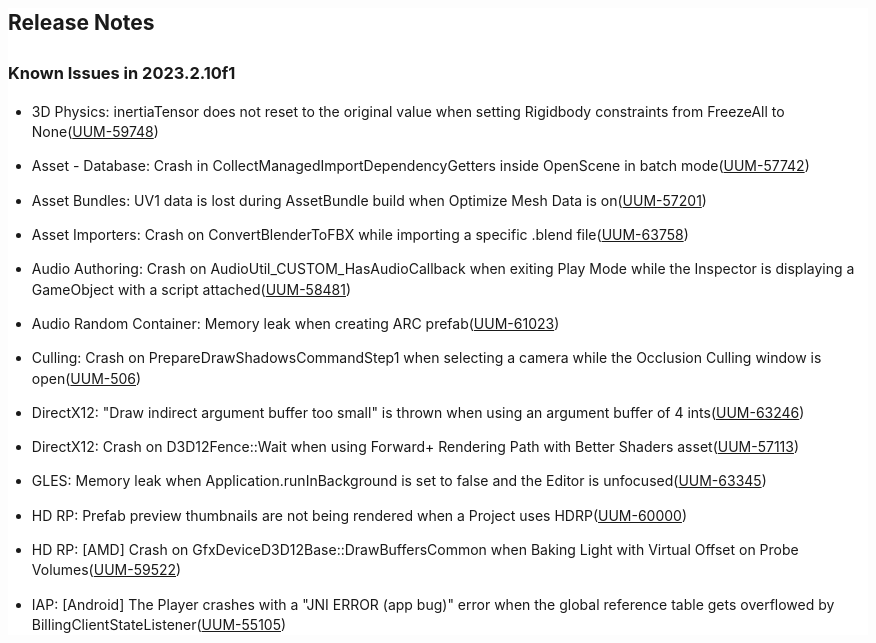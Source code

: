 ## Release Notes

### Known Issues in 2023.2.10f1

-   3D Physics: inertiaTensor does not reset to the original value when setting Rigidbody constraints from FreezeAll to None([UUM-59748](https://issuetracker.unity3d.com/issues/inertiatensor-does-not-reset-to-the-original-value-when-setting-rigidbody-constraints-from-freezeall-to-none))

-   Asset - Database: Crash in CollectManagedImportDependencyGetters inside OpenScene in batch mode([UUM-57742](https://issuetracker.unity3d.com/issues/crash-in-collectmanagedimportdependencygetters-inside-openscene-in-batch-mode))

-   Asset Bundles: UV1 data is lost during AssetBundle build when Optimize Mesh Data is on([UUM-57201](https://issuetracker.unity3d.com/issues/uv1-data-is-lost-during-assetbundle-build-when-optimize-mesh-data-is-on))

-   Asset Importers: Crash on ConvertBlenderToFBX while importing a specific .blend file([UUM-63758](https://issuetracker.unity3d.com/issues/crash-on-convertblendertofbx-while-importing-a-specific-blend-file))

-   Audio Authoring: Crash on AudioUtil_CUSTOM_HasAudioCallback when exiting Play Mode while the Inspector is displaying a GameObject with a script attached([UUM-58481](https://issuetracker.unity3d.com/issues/crash-on-audioutil-custom-hasaudiocallback-when-exiting-play-mode-while-the-inspector-is-displaying-a-gameobject-with-an-empty-script-attached))

-   Audio Random Container: Memory leak when creating ARC prefab([UUM-61023](https://issuetracker.unity3d.com/issues/memory-leak-when-creating-arc-prefab))

-   Culling: Crash on PrepareDrawShadowsCommandStep1 when selecting a camera while the Occlusion Culling window is open([UUM-506](https://issuetracker.unity3d.com/issues/crash-on-preparedrawshadowscommandstep1-when-selecting-a-camera-while-the-occlusion-culling-window-is-open))

-   DirectX12: \"Draw indirect argument buffer too small\" is thrown when using an argument buffer of 4 ints([UUM-63246](https://issuetracker.unity3d.com/issues/draw-indirect-argument-buffer-too-small-is-thrown-when-using-an-argument-buffer-of-4-ints))

-   DirectX12: Crash on D3D12Fence::Wait when using Forward+ Rendering Path with Better Shaders asset([UUM-57113](https://issuetracker.unity3d.com/issues/crash-on-d3d12fence-wait-when-using-forward-plus-rendering-path-with-better-shaders-asset))

-   GLES: Memory leak when Application.runInBackground is set to false and the Editor is unfocused([UUM-63345](https://issuetracker.unity3d.com/issues/memory-leak-when-application-dot-runinbackground-is-set-to-false-and-the-editor-is-unfocused))

-   HD RP: Prefab preview thumbnails are not being rendered when a Project uses HDRP([UUM-60000](https://issuetracker.unity3d.com/issues/prefab-preview-thumbnails-are-not-being-rendered-when-a-project-uses-hdrp))

-   HD RP: \[AMD\] Crash on GfxDeviceD3D12Base::DrawBuffersCommon when Baking Light with Virtual Offset on Probe Volumes([UUM-59522](https://issuetracker.unity3d.com/issues/amd-crash-on-gfxdeviced3d12base-drawbufferscommon-when-baking-light-with-virtual-offset-on-probe-volumes))

-   IAP: \[Android\] The Player crashes with a \"JNI ERROR (app bug)\" error when the global reference table gets overflowed by BillingClientStateListener([UUM-55105](https://issuetracker.unity3d.com/issues/android-the-player-crashes-with-a-jni-error-app-bug-error-when-the-global-reference-table-gets-overflowed-by-billingclientstatelistener))
